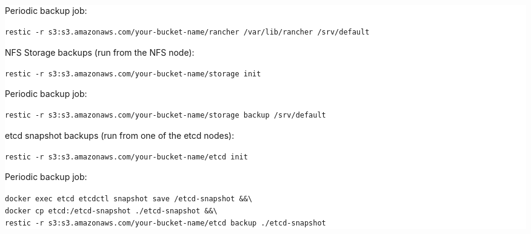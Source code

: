 Periodic backup job:

```
restic -r s3:s3.amazonaws.com/your-bucket-name/rancher /var/lib/rancher /srv/default
```

NFS Storage backups (run from the NFS node):

```
restic -r s3:s3.amazonaws.com/your-bucket-name/storage init
```

Periodic backup job:

```
restic -r s3:s3.amazonaws.com/your-bucket-name/storage backup /srv/default
```

etcd snapshot backups (run from one of the etcd nodes):

```
restic -r s3:s3.amazonaws.com/your-bucket-name/etcd init
```

Periodic backup job:

```
docker exec etcd etcdctl snapshot save /etcd-snapshot &&\
docker cp etcd:/etcd-snapshot ./etcd-snapshot &&\
restic -r s3:s3.amazonaws.com/your-bucket-name/etcd backup ./etcd-snapshot
```
